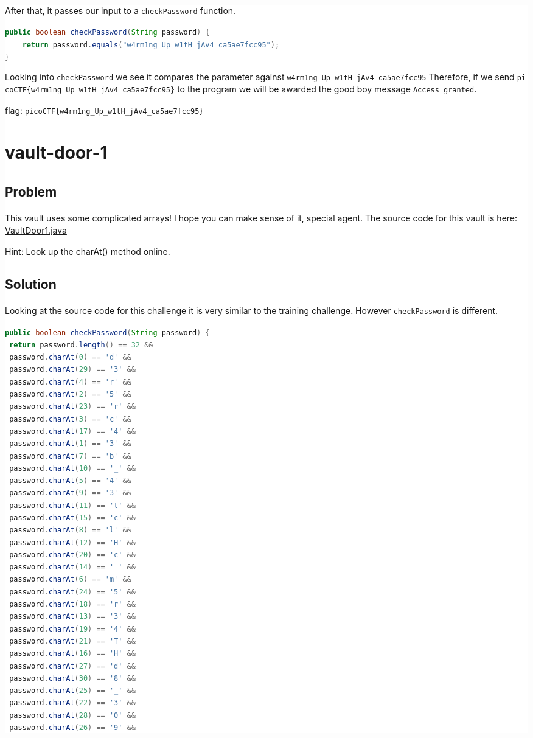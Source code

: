 After that, it passes our input to a `checkPassword` function.

```java
public boolean checkPassword(String password) {
    return password.equals("w4rm1ng_Up_w1tH_jAv4_ca5ae7fcc95");
}
```

Looking into `checkPassword` we see it compares the parameter against `w4rm1ng_Up_w1tH_jAv4_ca5ae7fcc95`
Therefore, if we send `picoCTF{w4rm1ng_Up_w1tH_jAv4_ca5ae7fcc95}` to the program we will be awarded the good boy message `Access granted`.

flag: `picoCTF{w4rm1ng_Up_w1tH_jAv4_ca5ae7fcc95}`

# vault-door-1

## Problem

This vault uses some complicated arrays! I hope you can make sense of it, special agent. The source code for this vault is here: [VaultDoor1.java](https://raw.githubusercontent.com/nadrojisk/CTF_Writeups/master/2019-PicoCTF/rev/solved/vault-door-1/VaultDoor1.java)

Hint: Look up the charAt() method online.

## Solution

Looking at the source code for this challenge it is very similar to the training challenge.
However `checkPassword` is different.


```java
public boolean checkPassword(String password) {
 return password.length() == 32 &&
 password.charAt(0) == 'd' &&
 password.charAt(29) == '3' &&
 password.charAt(4) == 'r' &&
 password.charAt(2) == '5' &&
 password.charAt(23) == 'r' &&
 password.charAt(3) == 'c' &&
 password.charAt(17) == '4' &&
 password.charAt(1) == '3' &&
 password.charAt(7) == 'b' &&
 password.charAt(10) == '_' &&
 password.charAt(5) == '4' &&
 password.charAt(9) == '3' &&
 password.charAt(11) == 't' &&
 password.charAt(15) == 'c' &&
 password.charAt(8) == 'l' &&
 password.charAt(12) == 'H' &&
 password.charAt(20) == 'c' &&
 password.charAt(14) == '_' &&
 password.charAt(6) == 'm' &&
 password.charAt(24) == '5' &&
 password.charAt(18) == 'r' &&
 password.charAt(13) == '3' &&
 password.charAt(19) == '4' &&
 password.charAt(21) == 'T' &&
 password.charAt(16) == 'H' &&
 password.charAt(27) == 'd' &&
 password.charAt(30) == '8' &&
 password.charAt(25) == '_' &&
 password.charAt(22) == '3' &&
 password.charAt(28) == '0' &&
 password.charAt(26) == '9' &&
```